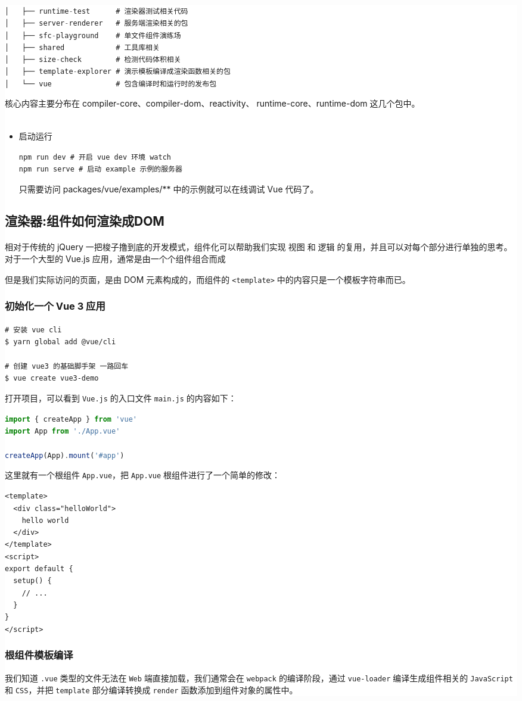   ~~~rust
  │   ├── runtime-test      # 渲染器测试相关代码
  │   ├── server-renderer   # 服务端渲染相关的包
  │   ├── sfc-playground    # 单文件组件演练场
  │   ├── shared            # 工具库相关
  │   ├── size-check        # 检测代码体积相关
  │   ├── template-explorer # 演示模板编译成渲染函数相关的包
  │   └── vue               # 包含编译时和运行时的发布包
  ~~~
  核心内容主要分布在 compiler-core、compiler-dom、reactivity、 runtime-core、runtime-dom 这几个包中。
  <br>
  <br>
- 启动运行
  ~~~shell
  npm run dev # 开启 vue dev 环境 watch
  npm run serve # 启动 example 示例的服务器
  ~~~
  只需要访问 packages/vue/examples/** 中的示例就可以在线调试 Vue 代码了。

## 渲染器:组件如何渲染成DOM
相对于传统的 jQuery 一把梭子撸到底的开发模式，组件化可以帮助我们实现 视图 和 逻辑 的复用，并且可以对每个部分进行单独的思考。对于一个大型的 Vue.js 应用，通常是由一个个组件组合而成

但是我们实际访问的页面，是由 DOM 元素构成的，而组件的 ```<template>``` 中的内容只是一个模板字符串而已。

### 初始化一个 Vue 3 应用
~~~shell
# 安装 vue cli 
$ yarn global add @vue/cli

# 创建 vue3 的基础脚手架 一路回车
$ vue create vue3-demo
~~~
打开项目，可以看到 `Vue.js` 的入口文件 `main.js` 的内容如下：
~~~ts
import { createApp } from 'vue'
import App from './App.vue'

createApp(App).mount('#app')
~~~
这里就有一个根组件 `App.vue`，把 `App.vue` 根组件进行了一个简单的修改：
~~~vue
<template>
  <div class="helloWorld">
    hello world
  </div>
</template>
<script>
export default {
  setup() {
    // ...
  }
}
</script>
~~~
### 根组件模板编译
我们知道 `.vue` 类型的文件无法在 `Web` 端直接加载，我们通常会在 `webpack` 的编译阶段，通过 `vue-loader` 编译生成组件相关的 `JavaScript` 和 `CSS`，并把 `template` 部分编译转换成 `render` 函数添加到组件对象的属性中。
